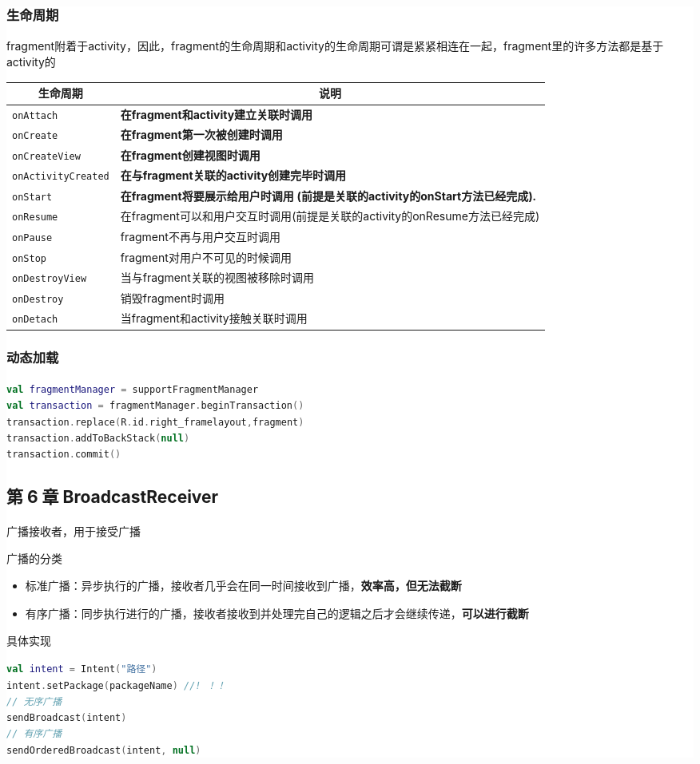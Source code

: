 ### 生命周期

fragment附着于activity，因此，fragment的生命周期和activity的生命周期可谓是紧紧相连在一起，fragment里的许多方法都是基于activity的

| 生命周期            | 说明                                                         |
| ------------------- | ------------------------------------------------------------ |
| `onAttach`          | **在fragment和activity建立关联时调用**                       |
| `onCreate`          | **在fragment第一次被创建时调用**                             |
| `onCreateView`      | **在fragment创建视图时调用**                                 |
| `onActivityCreated` | **在与fragment关联的activity创建完毕时调用**                 |
| `onStart`           | **在fragment将要展示给用户时调用 (前提是关联的activity的onStart方法已经完成).** |
| `onResume`          | 在fragment可以和用户交互时调用(前提是关联的activity的onResume方法已经完成) |
| `onPause`           | fragment不再与用户交互时调用                                 |
| `onStop`            | fragment对用户不可见的时候调用                               |
| `onDestroyView`     | 当与fragment关联的视图被移除时调用                           |
| `onDestroy`         | 销毁fragment时调用                                           |
| `onDetach`          | 当fragment和activity接触关联时调用                           |

### 动态加载

```kotlin
val fragmentManager = supportFragmentManager
val transaction = fragmentManager.beginTransaction()
transaction.replace(R.id.right_framelayout,fragment)
transaction.addToBackStack(null)
transaction.commit()
```

## 第 6 章 BroadcastReceiver

广播接收者，用于接受广播

广播的分类

- 标准广播：异步执行的广播，接收者几乎会在同一时间接收到广播，**效率高，但无法截断**

- 有序广播：同步执行进行的广播，接收者接收到并处理完自己的逻辑之后才会继续传递，**可以进行截断**

具体实现

```kotlin
val intent = Intent("路径")
intent.setPackage(packageName) //! ！！
// 无序广播
sendBroadcast(intent)
// 有序广播
sendOrderedBroadcast(intent, null)
```
